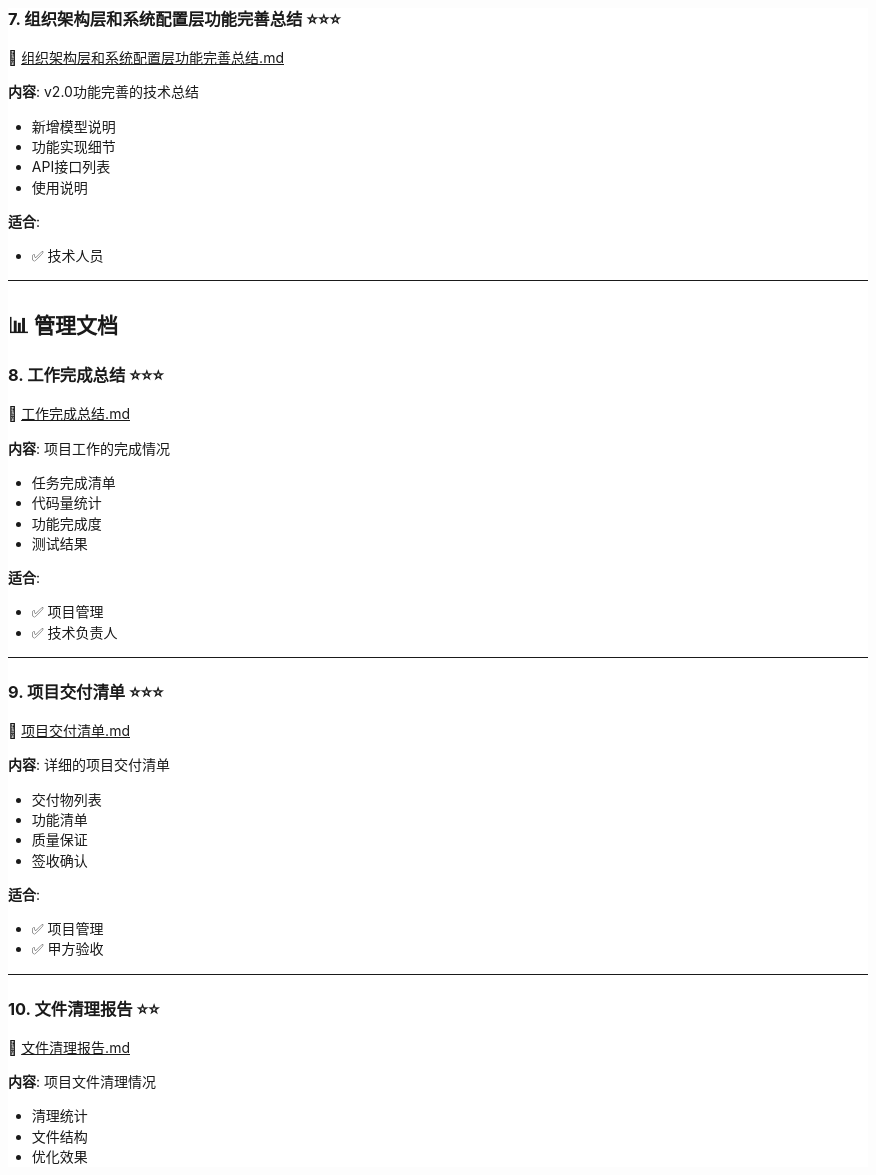 
### 7. 组织架构层和系统配置层功能完善总结 ⭐⭐⭐
📄 [组织架构层和系统配置层功能完善总结.md](./组织架构层和系统配置层功能完善总结.md)

**内容**: v2.0功能完善的技术总结
- 新增模型说明
- 功能实现细节
- API接口列表
- 使用说明

**适合**: 
- ✅ 技术人员

---

## 📊 管理文档

### 8. 工作完成总结 ⭐⭐⭐
📄 [工作完成总结.md](./工作完成总结.md)

**内容**: 项目工作的完成情况
- 任务完成清单
- 代码量统计
- 功能完成度
- 测试结果

**适合**: 
- ✅ 项目管理
- ✅ 技术负责人

---

### 9. 项目交付清单 ⭐⭐⭐
📄 [项目交付清单.md](./项目交付清单.md)

**内容**: 详细的项目交付清单
- 交付物列表
- 功能清单
- 质量保证
- 签收确认

**适合**: 
- ✅ 项目管理
- ✅ 甲方验收

---

### 10. 文件清理报告 ⭐⭐
📄 [文件清理报告.md](./文件清理报告.md)

**内容**: 项目文件清理情况
- 清理统计
- 文件结构
- 优化效果
